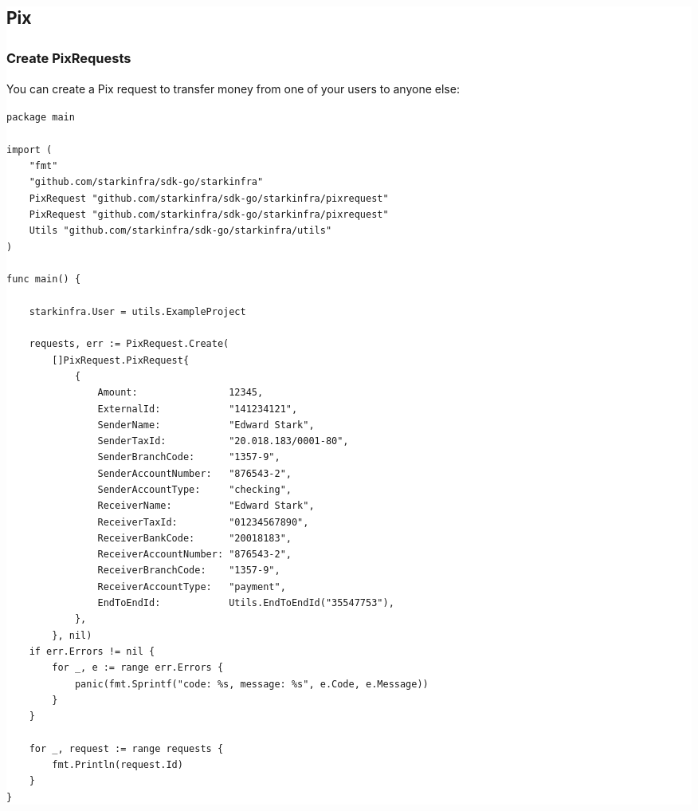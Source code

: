 ## Pix

### Create PixRequests

You can create a Pix request to transfer money from one of your users to anyone else:

```golang
package main

import (
    "fmt"
    "github.com/starkinfra/sdk-go/starkinfra"
    PixRequest "github.com/starkinfra/sdk-go/starkinfra/pixrequest"
	PixRequest "github.com/starkinfra/sdk-go/starkinfra/pixrequest"
	Utils "github.com/starkinfra/sdk-go/starkinfra/utils"
)

func main() {

    starkinfra.User = utils.ExampleProject

    requests, err := PixRequest.Create(
        []PixRequest.PixRequest{
            {
                Amount:                12345,
                ExternalId:            "141234121",
                SenderName:            "Edward Stark",
                SenderTaxId:           "20.018.183/0001-80",
                SenderBranchCode:      "1357-9",
                SenderAccountNumber:   "876543-2",
                SenderAccountType:     "checking",
                ReceiverName:          "Edward Stark",
                ReceiverTaxId:         "01234567890",
                ReceiverBankCode:      "20018183",
                ReceiverAccountNumber: "876543-2",
                ReceiverBranchCode:    "1357-9",
                ReceiverAccountType:   "payment",
                EndToEndId:            Utils.EndToEndId("35547753"),
            },
        }, nil)
    if err.Errors != nil {
        for _, e := range err.Errors {
            panic(fmt.Sprintf("code: %s, message: %s", e.Code, e.Message))
        }
    }

    for _, request := range requests {
        fmt.Println(request.Id)
    }
}

```
